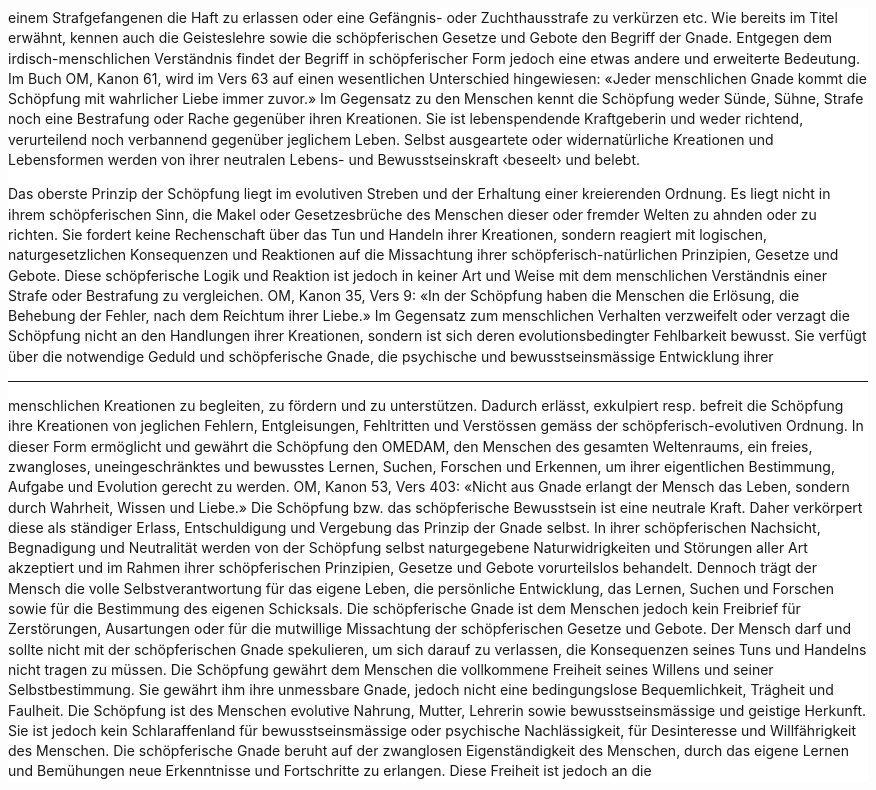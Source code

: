 einem Strafgefangenen die Haft zu erlassen oder eine Gefängnis- oder Zuchthausstrafe zu verkürzen etc.
Wie bereits im Titel erwähnt, kennen auch die Geisteslehre sowie die schöpferischen Gesetze und Gebote den Begriff der Gnade. Entgegen dem irdisch-menschlichen Verständnis findet der Begriff in schöpferischer Form jedoch eine etwas andere und erweiterte Bedeutung. Im Buch OM, Kanon 61, wird im Vers
63 auf einen wesentlichen Unterschied hingewiesen: «Jeder menschlichen Gnade kommt die Schöpfung
mit wahrlicher Liebe immer zuvor.»
Im Gegensatz zu den Menschen kennt die Schöpfung weder Sünde, Sühne, Strafe noch eine Bestrafung
oder Rache gegenüber ihren Kreationen. Sie ist lebenspendende Kraftgeberin und weder richtend, verurteilend noch verbannend gegenüber jeglichem Leben. Selbst ausgeartete oder widernatürliche Kreationen
und Lebensformen werden von ihrer neutralen Lebens- und Bewusstseinskraft ‹beseelt› und belebt.

Das oberste Prinzip der Schöpfung liegt im evolutiven Streben und der Erhaltung einer kreierenden Ordnung. Es liegt nicht in ihrem schöpferischen Sinn, die Makel oder Gesetzesbrüche des Menschen dieser
oder fremder Welten zu ahnden oder zu richten. Sie fordert keine Rechenschaft über das Tun und Handeln ihrer Kreationen, sondern reagiert mit logischen, naturgesetzlichen Konsequenzen und Reaktionen
auf die Missachtung ihrer schöpferisch-natürlichen Prinzipien, Gesetze und Gebote. Diese schöpferische
Logik und Reaktion ist jedoch in keiner Art und Weise mit dem menschlichen Verständnis einer Strafe oder
Bestrafung zu vergleichen. OM, Kanon 35, Vers 9: «In der Schöpfung haben die Menschen die Erlösung,
die Behebung der Fehler, nach dem Reichtum ihrer Liebe.»
Im Gegensatz zum menschlichen Verhalten verzweifelt oder verzagt die Schöpfung nicht an den Handlungen ihrer Kreationen, sondern ist sich deren evolutionsbedingter Fehlbarkeit bewusst. Sie verfügt über die
notwendige Geduld und schöpferische Gnade, die psychische und bewusstseinsmässige Entwicklung ihrer


-----

menschlichen Kreationen zu begleiten, zu fördern und zu unterstützen. Dadurch erlässt, exkulpiert resp.
befreit die Schöpfung ihre Kreationen von jeglichen Fehlern, Entgleisungen, Fehltritten und Verstössen gemäss der schöpferisch-evolutiven Ordnung. In dieser Form ermöglicht und gewährt die Schöpfung den
OMEDAM, den Menschen des gesamten Weltenraums, ein freies, zwangloses, uneingeschränktes und bewusstes Lernen, Suchen, Forschen und Erkennen, um ihrer eigentlichen Bestimmung, Aufgabe und Evolution gerecht zu werden. OM, Kanon 53, Vers 403: «Nicht aus Gnade erlangt der Mensch das Leben, sondern durch Wahrheit, Wissen und Liebe.»
Die Schöpfung bzw. das schöpferische Bewusstsein ist eine neutrale Kraft. Daher verkörpert diese als ständiger Erlass, Entschuldigung und Vergebung das Prinzip der Gnade selbst. In ihrer schöpferischen Nachsicht, Begnadigung und Neutralität werden von der Schöpfung selbst naturgegebene Naturwidrigkeiten
und Störungen aller Art akzeptiert und im Rahmen ihrer schöpferischen Prinzipien, Gesetze und Gebote
vorurteilslos behandelt. Dennoch trägt der Mensch die volle Selbstverantwortung für das eigene Leben, die
persönliche Entwicklung, das Lernen, Suchen und Forschen sowie für die Bestimmung des eigenen Schicksals. Die schöpferische Gnade ist dem Menschen jedoch kein Freibrief für Zerstörungen, Ausartungen
oder für die mutwillige Missachtung der schöpferischen Gesetze und Gebote. Der Mensch darf und sollte
nicht mit der schöpferischen Gnade spekulieren, um sich darauf zu verlassen, die Konsequenzen seines
Tuns und Handelns nicht tragen zu müssen. Die Schöpfung gewährt dem Menschen die vollkommene Freiheit seines Willens und seiner Selbstbestimmung. Sie gewährt ihm ihre unmessbare Gnade, jedoch nicht
eine bedingungslose Bequemlichkeit, Trägheit und Faulheit. Die Schöpfung ist des Menschen evolutive
Nahrung, Mutter, Lehrerin sowie bewusstseinsmässige und geistige Herkunft. Sie ist jedoch kein Schlaraffenland für bewusstseinsmässige oder psychische Nachlässigkeit, für Desinteresse und Willfährigkeit des
Menschen.
Die schöpferische Gnade beruht auf der zwanglosen Eigenständigkeit des Menschen, durch das eigene
Lernen und Bemühungen neue Erkenntnisse und Fortschritte zu erlangen. Diese Freiheit ist jedoch an die